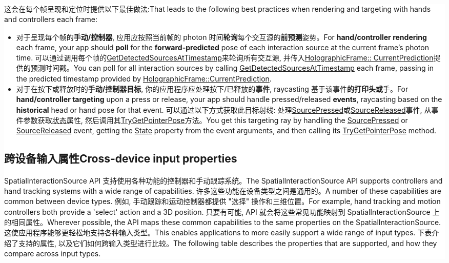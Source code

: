 <span data-ttu-id="bb7bd-157">这会在每个帧呈现和定位时提供以下最佳做法:</span><span class="sxs-lookup"><span data-stu-id="bb7bd-157">That leads to the following best practices when rendering and targeting with hands and controllers each frame:</span></span>
* <span data-ttu-id="bb7bd-158">对于呈现每个帧的**手动/控制器**, 应用应按照当前帧的 photon 时间**轮询**每个交互源的**前预测**姿势。</span><span class="sxs-lookup"><span data-stu-id="bb7bd-158">For **hand/controller rendering** each frame, your app should **poll** for the **forward-predicted** pose of each interaction source at the current frame’s photon time.</span></span>  <span data-ttu-id="bb7bd-159">可以通过调用每个帧的[GetDetectedSourcesAtTimestamp](https://docs.microsoft.com/en-us/uwp/api/windows.ui.input.spatial.spatialinteractionmanager.getdetectedsourcesattimestamp)来轮询所有交互源, 并传入[HolographicFrame:: CurrentPrediction](https://docs.microsoft.com/en-us/uwp/api/windows.graphics.holographic.holographicframe.currentprediction)提供的预测时间戳。</span><span class="sxs-lookup"><span data-stu-id="bb7bd-159">You can poll for all interaction sources by calling [GetDetectedSourcesAtTimestamp](https://docs.microsoft.com/en-us/uwp/api/windows.ui.input.spatial.spatialinteractionmanager.getdetectedsourcesattimestamp) each frame, passing in the predicted timestamp provided by [HolographicFrame::CurrentPrediction](https://docs.microsoft.com/en-us/uwp/api/windows.graphics.holographic.holographicframe.currentprediction).</span></span>
* <span data-ttu-id="bb7bd-160">对于在按下或释放时的**手动/控制器目标**, 你的应用程序应处理按下/已释放的**事件**, raycasting 基于该事件**的打印头或**手。</span><span class="sxs-lookup"><span data-stu-id="bb7bd-160">For **hand/controller targeting** upon a press or release, your app should handle pressed/released **events**, raycasting based on the **historical** head or hand pose for that event.</span></span> <span data-ttu-id="bb7bd-161">可以通过以下方式获取此目标射线: 处理[SourcePressed](https://docs.microsoft.com/en-us/uwp/api/windows.ui.input.spatial.spatialinteractionmanager.sourcepressed)或[SourceReleased](https://docs.microsoft.com/en-us/uwp/api/windows.ui.input.spatial.spatialinteractionmanager.sourcereleased)事件, 从事件参数获取[状态](https://docs.microsoft.com/en-us/uwp/api/windows.ui.input.spatial.spatialinteractionsourceeventargs.state)属性, 然后调用其[TryGetPointerPose](https://docs.microsoft.com/en-us/uwp/api/windows.ui.input.spatial.spatialinteractionsourcestate.trygetpointerpose)方法。</span><span class="sxs-lookup"><span data-stu-id="bb7bd-161">You get this targeting ray by handling the [SourcePressed](https://docs.microsoft.com/en-us/uwp/api/windows.ui.input.spatial.spatialinteractionmanager.sourcepressed) or [SourceReleased](https://docs.microsoft.com/en-us/uwp/api/windows.ui.input.spatial.spatialinteractionmanager.sourcereleased) event, getting the [State](https://docs.microsoft.com/en-us/uwp/api/windows.ui.input.spatial.spatialinteractionsourceeventargs.state) property from the event arguments, and then calling its [TryGetPointerPose](https://docs.microsoft.com/en-us/uwp/api/windows.ui.input.spatial.spatialinteractionsourcestate.trygetpointerpose) method.</span></span>

## <a name="cross-device-input-properties"></a><span data-ttu-id="bb7bd-162">跨设备输入属性</span><span class="sxs-lookup"><span data-stu-id="bb7bd-162">Cross-device input properties</span></span>
<span data-ttu-id="bb7bd-163">SpatialInteractionSource API 支持使用各种功能的控制器和手动跟踪系统。</span><span class="sxs-lookup"><span data-stu-id="bb7bd-163">The SpatialInteractionSource API supports controllers and hand tracking systems with a wide range of capabilities.</span></span> <span data-ttu-id="bb7bd-164">许多这些功能在设备类型之间是通用的。</span><span class="sxs-lookup"><span data-stu-id="bb7bd-164">A number of these capabilities are common between device types.</span></span> <span data-ttu-id="bb7bd-165">例如, 手动跟踪和运动控制器都提供 "选择" 操作和三维位置。</span><span class="sxs-lookup"><span data-stu-id="bb7bd-165">For example, hand tracking and motion controllers both provide a 'select' action and a 3D position.</span></span> <span data-ttu-id="bb7bd-166">只要有可能, API 就会将这些常见功能映射到 SpatialInteractionSource 上的相同属性。</span><span class="sxs-lookup"><span data-stu-id="bb7bd-166">Wherever possible, the API maps these common capabilities to the same properties on the SpatialInteractionSource.</span></span>  <span data-ttu-id="bb7bd-167">这使应用程序能够更轻松地支持各种输入类型。</span><span class="sxs-lookup"><span data-stu-id="bb7bd-167">This enables applications to more easily support a wide range of input types.</span></span> <span data-ttu-id="bb7bd-168">下表介绍了支持的属性, 以及它们如何跨输入类型进行比较。</span><span class="sxs-lookup"><span data-stu-id="bb7bd-168">The following table describes the properties that are supported, and how they compare across input types.</span></span>

